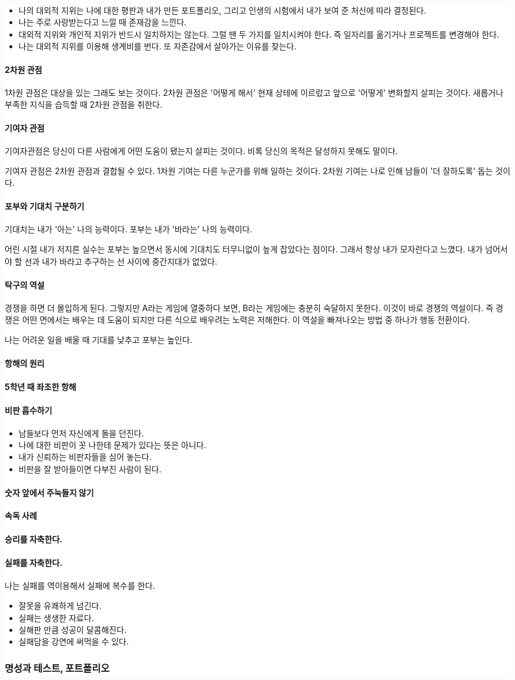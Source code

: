 - 나의 대외적 지위는 나에 대한 평판과 내가 만든 포트폴리오, 그리고 인생의 시험에서 내가 보여 준 처신에 따라 결정된다.
- 나는 주로 사랑받는다고 느낄 때 존재감을 느낀다.
- 대외적 지위와 개인적 지위가 반드시 일치하지는 않는다. 그럴 땐 두 가지를 일치시켜야 한다. 즉 일자리를 옮기거나 프로젝트를 변경해야 한다.
- 나는 대외적 지위를 이용해 생계비를 번다. 또 자존감에서 살아가는 이유를 찾는다.

#### 2차원 관점

1차원 관점은 대상을 있는 그래도 보는 것이다. 2차원 관점은 '어떻게 해서' 현재 상테에 이르렀고 앞으로 '어떻게' 변화할지 살피는 것이다. 새롭거나 부족한 지식을 습득할 때 2차원 관점을 취한다.

#### 기여자 관점

기여자관점은 당신이 다른 사람에게 어떤 도움이 됐는지 살피는 것이다. 비록 당신의 목적은 달성하지 못해도 말이다.

기여자 관점은 2차원 관점과 결합될 수 있다. 1차원 기여는 다른 누군가를 위해 일하는 것이다. 2차원 기여는 나로 인해 남들이 '더 잘하도록' 돕는 것이다.

#### 포부와 기대치 구분하기

기대치는 내가 '아는' 나의 능력이다. 포부는 내가 '바라는' 나의 능력이다.

어린 시절 내가 저지른 실수는 포부는 높으면서 동시에 기대치도 터무니없이 높게 잡았다는 점이다. 그래서 항상 내가 모자란다고 느꼈다. 내가 넘어서야 할 선과 내가 바라고 추구하는 선 사이에 중간지대가 없었다.

#### 탁구의 역설

경쟁을 하면 더 몰입하게 된다. 그렇지만 A라는 게임에 열중하다 보면, B라는 게임에는 충분히 숙달하지 못한다. 이것이 바로 경쟁의 역설이다. 즉 경쟁은 어떤 면에서는 배우는 데 도움이 되지만 다른 식으로 배우려는 노력은 저해한다. 이 역설을 빠져나오는 방법 중 하나가 행동 전환이다.

나는 어려운 일을 배울 때 기대를 낮추고 포부는 높인다.

#### 항해의 원리

#### 5학년 때 좌초한 항해

#### 비판 흡수하기

- 남들보다 먼저 자신에게 돌을 던진다.
- 나에 대한 비판이 꼿 나한테 문제가 있다는 뜻은 아니다.
- 내가 신뢰하는 비판자들을 심어 놓는다.
- 비판을 잘 받아들이면 다부진 사람이 된다.

#### 숫자 앞에서 주눅들지 않기

#### 속독 사례

#### 승리를 자축한다.

#### 실패를 자축한다.

나는 실패를 역이용해서 실패에 복수를 한다.

- 잘못을 유쾌하게 넘긴다.
- 실패는 생생한 자료다.
- 실해판 만큼 성공이 달콤해진다.
- 실패담을 강연에 써먹을 수 있다.

### 명성과 테스트, 포트폴리오
